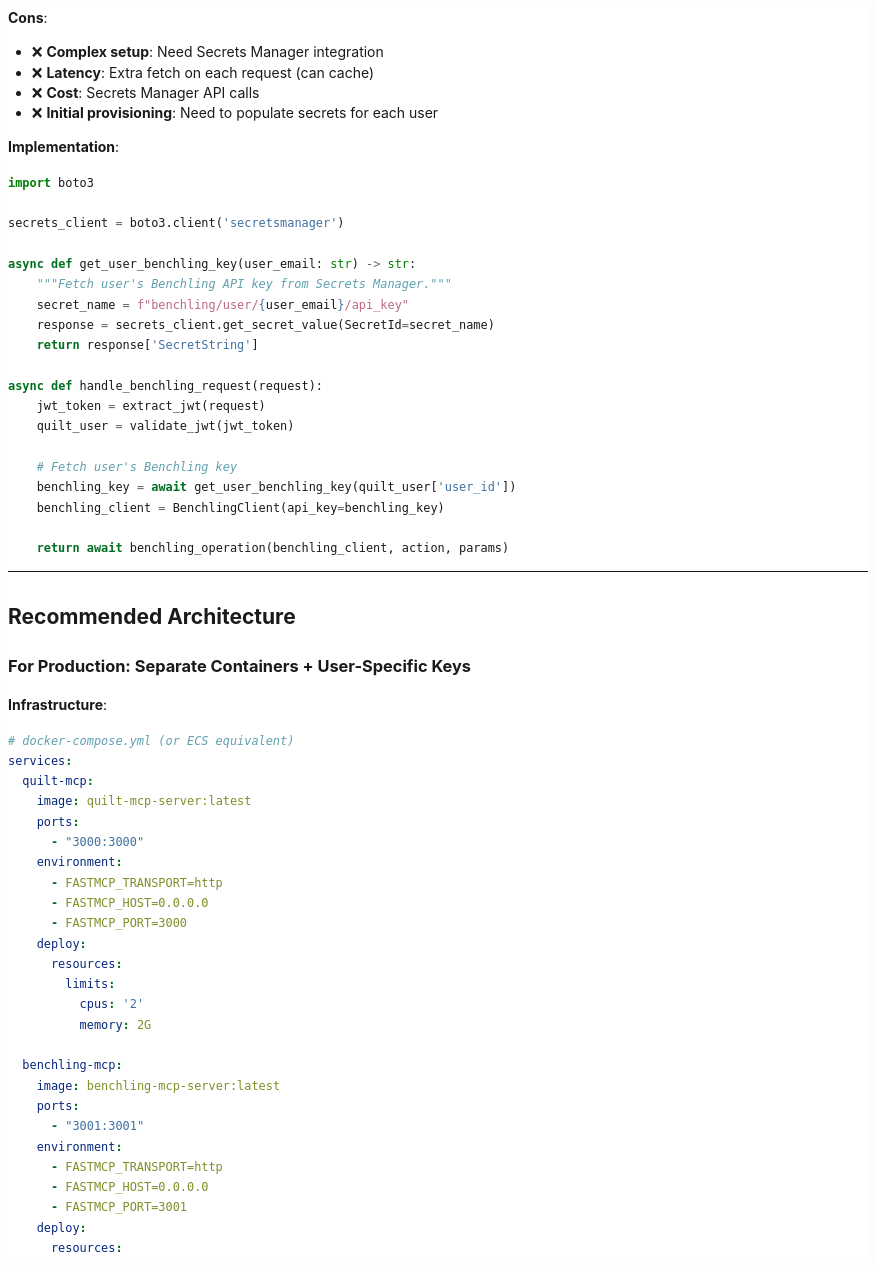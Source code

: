**Cons**:
- ❌ **Complex setup**: Need Secrets Manager integration
- ❌ **Latency**: Extra fetch on each request (can cache)
- ❌ **Cost**: Secrets Manager API calls
- ❌ **Initial provisioning**: Need to populate secrets for each user

**Implementation**:
```python
import boto3

secrets_client = boto3.client('secretsmanager')

async def get_user_benchling_key(user_email: str) -> str:
    """Fetch user's Benchling API key from Secrets Manager."""
    secret_name = f"benchling/user/{user_email}/api_key"
    response = secrets_client.get_secret_value(SecretId=secret_name)
    return response['SecretString']

async def handle_benchling_request(request):
    jwt_token = extract_jwt(request)
    quilt_user = validate_jwt(jwt_token)
    
    # Fetch user's Benchling key
    benchling_key = await get_user_benchling_key(quilt_user['user_id'])
    benchling_client = BenchlingClient(api_key=benchling_key)
    
    return await benchling_operation(benchling_client, action, params)
```

---

## Recommended Architecture

### For Production: Separate Containers + User-Specific Keys

**Infrastructure**:
```yaml
# docker-compose.yml (or ECS equivalent)
services:
  quilt-mcp:
    image: quilt-mcp-server:latest
    ports:
      - "3000:3000"
    environment:
      - FASTMCP_TRANSPORT=http
      - FASTMCP_HOST=0.0.0.0
      - FASTMCP_PORT=3000
    deploy:
      resources:
        limits:
          cpus: '2'
          memory: 2G
  
  benchling-mcp:
    image: benchling-mcp-server:latest
    ports:
      - "3001:3001"
    environment:
      - FASTMCP_TRANSPORT=http
      - FASTMCP_HOST=0.0.0.0
      - FASTMCP_PORT=3001
    deploy:
      resources:
```